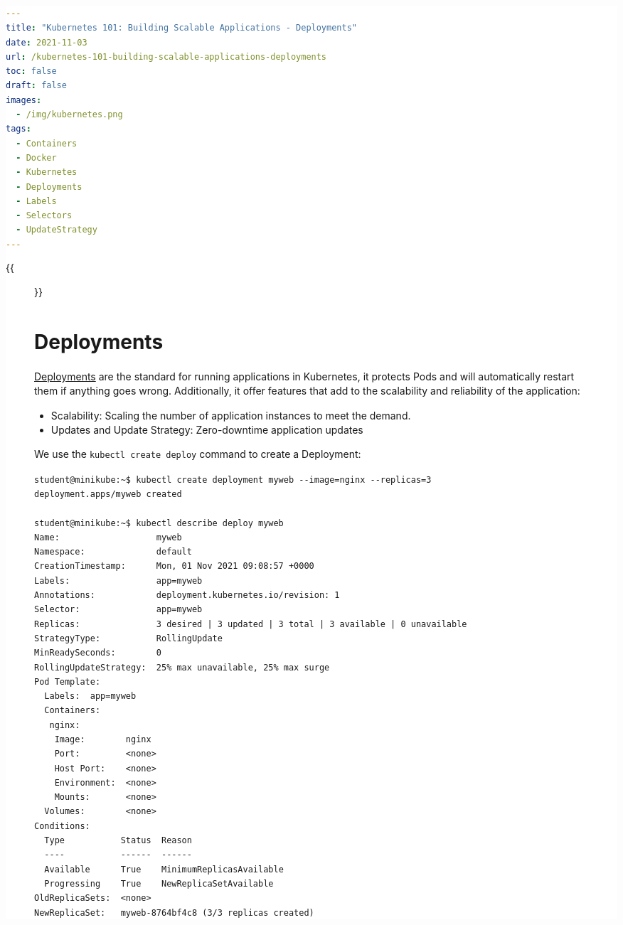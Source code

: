 ```yaml
---
title: "Kubernetes 101: Building Scalable Applications - Deployments"
date: 2021-11-03
url: /kubernetes-101-building-scalable-applications-deployments
toc: false
draft: false
images:
  - /img/kubernetes.png
tags:
  - Containers
  - Docker
  - Kubernetes
  - Deployments
  - Labels
  - Selectors
  - UpdateStrategy
---
```


{{<figure class="center" src="/img/kubernetes.png" alt="Kubernetes logo" width="200px">}}

# Deployments

[Deployments](https://kubernetes.io/docs/concepts/workloads/controllers/deployment/) are the standard for running applications in Kubernetes, it protects Pods and will automatically restart them if anything goes wrong. Additionally, it offer features that add to the scalability and reliability of the application:
* Scalability: Scaling the number of application instances to meet the demand.
* Updates and Update Strategy: Zero-downtime application updates

We use the `kubectl create deploy` command to create a Deployment:
```
student@minikube:~$ kubectl create deployment myweb --image=nginx --replicas=3
deployment.apps/myweb created

student@minikube:~$ kubectl describe deploy myweb
Name:                   myweb
Namespace:              default
CreationTimestamp:      Mon, 01 Nov 2021 09:08:57 +0000
Labels:                 app=myweb
Annotations:            deployment.kubernetes.io/revision: 1
Selector:               app=myweb
Replicas:               3 desired | 3 updated | 3 total | 3 available | 0 unavailable
StrategyType:           RollingUpdate
MinReadySeconds:        0
RollingUpdateStrategy:  25% max unavailable, 25% max surge
Pod Template:
  Labels:  app=myweb
  Containers:
   nginx:
    Image:        nginx
    Port:         <none>
    Host Port:    <none>
    Environment:  <none>
    Mounts:       <none>
  Volumes:        <none>
Conditions:
  Type           Status  Reason
  ----           ------  ------
  Available      True    MinimumReplicasAvailable
  Progressing    True    NewReplicaSetAvailable
OldReplicaSets:  <none>
NewReplicaSet:   myweb-8764bf4c8 (3/3 replicas created)
```
